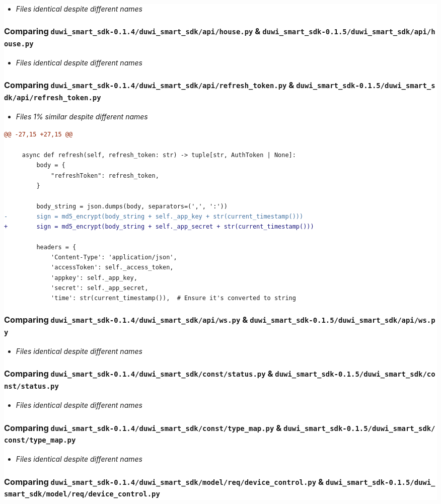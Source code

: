  * *Files identical despite different names*

### Comparing `duwi_smart_sdk-0.1.4/duwi_smart_sdk/api/house.py` & `duwi_smart_sdk-0.1.5/duwi_smart_sdk/api/house.py`

 * *Files identical despite different names*

### Comparing `duwi_smart_sdk-0.1.4/duwi_smart_sdk/api/refresh_token.py` & `duwi_smart_sdk-0.1.5/duwi_smart_sdk/api/refresh_token.py`

 * *Files 1% similar despite different names*

```diff
@@ -27,15 +27,15 @@
 
     async def refresh(self, refresh_token: str) -> tuple[str, AuthToken | None]:
         body = {
             "refreshToken": refresh_token,
         }
 
         body_string = json.dumps(body, separators=(',', ':'))
-        sign = md5_encrypt(body_string + self._app_key + str(current_timestamp()))
+        sign = md5_encrypt(body_string + self._app_secret + str(current_timestamp()))
 
         headers = {
             'Content-Type': 'application/json',
             'accessToken': self._access_token,
             'appkey': self._app_key,
             'secret': self._app_secret,
             'time': str(current_timestamp()),  # Ensure it's converted to string
```

### Comparing `duwi_smart_sdk-0.1.4/duwi_smart_sdk/api/ws.py` & `duwi_smart_sdk-0.1.5/duwi_smart_sdk/api/ws.py`

 * *Files identical despite different names*

### Comparing `duwi_smart_sdk-0.1.4/duwi_smart_sdk/const/status.py` & `duwi_smart_sdk-0.1.5/duwi_smart_sdk/const/status.py`

 * *Files identical despite different names*

### Comparing `duwi_smart_sdk-0.1.4/duwi_smart_sdk/const/type_map.py` & `duwi_smart_sdk-0.1.5/duwi_smart_sdk/const/type_map.py`

 * *Files identical despite different names*

### Comparing `duwi_smart_sdk-0.1.4/duwi_smart_sdk/model/req/device_control.py` & `duwi_smart_sdk-0.1.5/duwi_smart_sdk/model/req/device_control.py`
